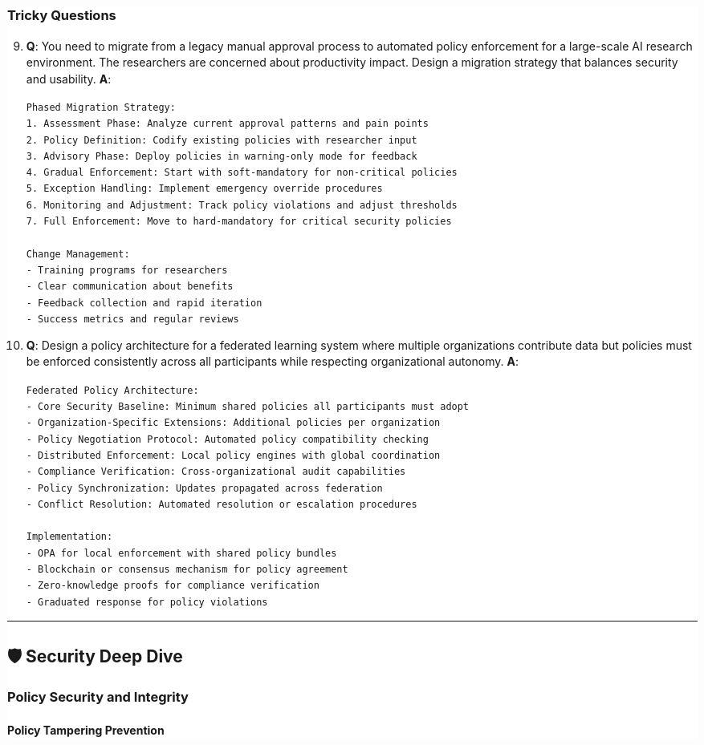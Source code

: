 ### Tricky Questions

9. **Q**: You need to migrate from a legacy manual approval process to automated policy enforcement for a large-scale AI research environment. The researchers are concerned about productivity impact. Design a migration strategy that balances security and usability.
   **A**: 
   ```
   Phased Migration Strategy:
   1. Assessment Phase: Analyze current approval patterns and pain points
   2. Policy Definition: Codify existing policies with researcher input
   3. Advisory Phase: Deploy policies in warning-only mode for feedback
   4. Gradual Enforcement: Start with soft-mandatory for non-critical policies
   5. Exception Handling: Implement emergency override procedures
   6. Monitoring and Adjustment: Track policy violations and adjust thresholds
   7. Full Enforcement: Move to hard-mandatory for critical security policies
   
   Change Management:
   - Training programs for researchers
   - Clear communication about benefits
   - Feedback collection and rapid iteration
   - Success metrics and regular reviews
   ```

10. **Q**: Design a policy architecture for a federated learning system where multiple organizations contribute data but policies must be enforced consistently across all participants while respecting organizational autonomy.
    **A**: 
    ```
    Federated Policy Architecture:
    - Core Security Baseline: Minimum shared policies all participants must adopt
    - Organization-Specific Extensions: Additional policies per organization
    - Policy Negotiation Protocol: Automated policy compatibility checking
    - Distributed Enforcement: Local policy engines with global coordination
    - Compliance Verification: Cross-organizational audit capabilities
    - Policy Synchronization: Updates propagated across federation
    - Conflict Resolution: Automated resolution or escalation procedures
    
    Implementation:
    - OPA for local enforcement with shared policy bundles
    - Blockchain or consensus mechanism for policy agreement
    - Zero-knowledge proofs for compliance verification
    - Graduated response for policy violations
    ```

---

## 🛡️ Security Deep Dive

### Policy Security and Integrity

#### Policy Tampering Prevention
